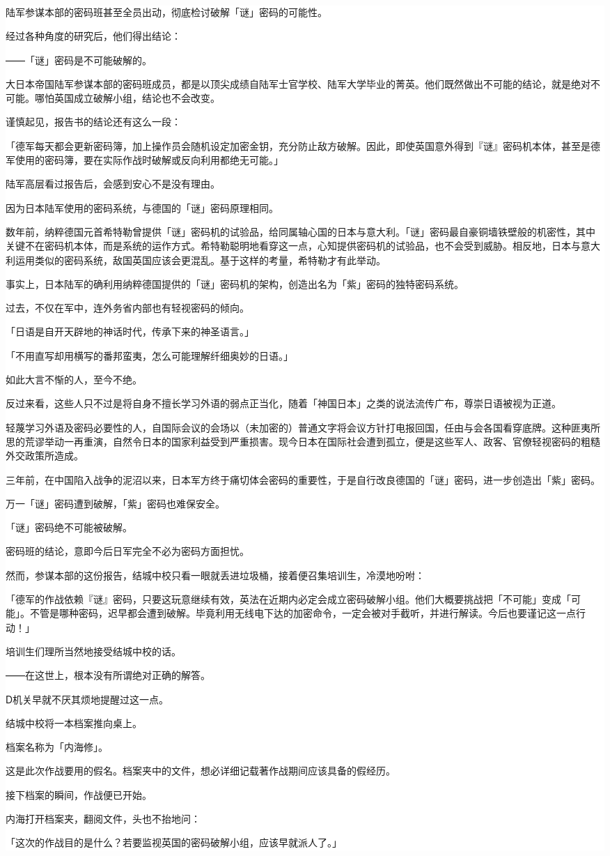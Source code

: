 陆军参谋本部的密码班甚至全员出动，彻底检讨破解「谜」密码的可能性。

经过各种角度的研究后，他们得出结论：

——「谜」密码是不可能破解的。

大日本帝国陆军参谋本部的密码班成员，都是以顶尖成绩自陆军士官学校、陆军大学毕业的菁英。他们既然做出不可能的结论，就是绝对不可能。哪怕英国成立破解小组，结论也不会改变。

谨慎起见，报告书的结论还有这么一段：

「德军每天都会更新密码簿，加上操作员会随机设定加密金钥，充分防止敌方破解。因此，即使英国意外得到『谜』密码机本体，甚至是德军使用的密码簿，要在实际作战时破解或反向利用都绝无可能。」

陆军高层看过报告后，会感到安心不是没有理由。

因为日本陆军使用的密码系统，与德国的「谜」密码原理相同。

数年前，纳粹德国元首希特勒曾提供「谜」密码机的试验品，给同属轴心国的日本与意大利。「谜」密码最自豪铜墙铁壁般的机密性，其中关键不在密码机本体，而是系统的运作方式。希特勒聪明地看穿这一点，心知提供密码机的试验品，也不会受到威胁。相反地，日本与意大利运用类似的密码系统，敌国英国应该会更混乱。基于这样的考量，希特勒才有此举动。

事实上，日本陆军的确利用纳粹德国提供的「谜」密码机的架构，创造出名为「紫」密码的独特密码系统。

过去，不仅在军中，连外务省内部也有轻视密码的倾向。

「日语是自开天辟地的神话时代，传承下来的神圣语言。」

「不用直写却用横写的番邦蛮夷，怎么可能理解纤细奥妙的日语。」

如此大言不惭的人，至今不绝。

反过来看，这些人只不过是将自身不擅长学习外语的弱点正当化，随着「神国日本」之类的说法流传广布，尊崇日语被视为正道。

轻蔑学习外语及密码必要性的人，自国际会议的会场以（未加密的）普通文字将会议方针打电报回国，任由与会各国看穿底牌。这种匪夷所思的荒谬举动一再重演，自然令日本的国家利益受到严重损害。现今日本在国际社会遭到孤立，便是这些军人、政客、官僚轻视密码的粗糙外交政策所造成。

三年前，在中国陷入战争的泥沼以来，日本军方终于痛切体会密码的重要性，于是自行改良德国的「谜」密码，进一步创造出「紫」密码。

万一「谜」密码遭到破解，「紫」密码也难保安全。

「谜」密码绝不可能被破解。

密码班的结论，意即今后日军完全不必为密码方面担忧。

然而，参谋本部的这份报告，结城中校只看一眼就丢进垃圾桶，接着便召集培训生，冷漠地吩咐：

「德军的作战依赖『谜』密码，只要这玩意继续有效，英法在近期内必定会成立密码破解小组。他们大概要挑战把「不可能」变成「可能」。不管是哪种密码，迟早都会遭到破解。毕竟利用无线电下达的加密命令，一定会被对手截听，并进行解读。今后也要谨记这一点行动！」

培训生们理所当然地接受结城中校的话。

——在这世上，根本没有所谓绝对正确的解答。

D机关早就不厌其烦地提醒过这一点。

结城中校将一本档案推向桌上。

档案名称为「内海修」。

这是此次作战要用的假名。档案夹中的文件，想必详细记载著作战期间应该具备的假经历。

接下档案的瞬间，作战便已开始。

内海打开档案夹，翻阅文件，头也不抬地问：

「这次的作战目的是什么？若要监视英国的密码破解小组，应该早就派人了。」
